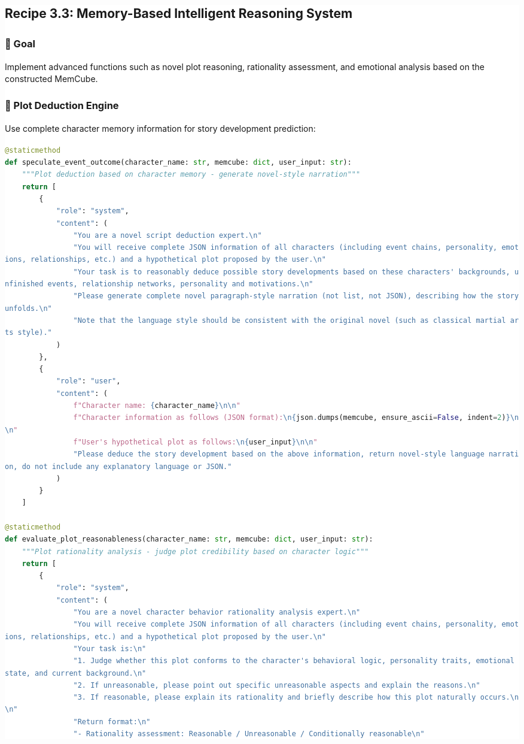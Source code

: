 ## Recipe 3.3: Memory-Based Intelligent Reasoning System

### 🎯 Goal

Implement advanced functions such as novel plot reasoning, rationality assessment, and emotional analysis based on the constructed MemCube.

### 🔮 Plot Deduction Engine

Use complete character memory information for story development prediction:

```python
@staticmethod
def speculate_event_outcome(character_name: str, memcube: dict, user_input: str):
    """Plot deduction based on character memory - generate novel-style narration"""
    return [
        {
            "role": "system",
            "content": (
                "You are a novel script deduction expert.\n"
                "You will receive complete JSON information of all characters (including event chains, personality, emotions, relationships, etc.) and a hypothetical plot proposed by the user.\n"
                "Your task is to reasonably deduce possible story developments based on these characters' backgrounds, unfinished events, relationship networks, personality and motivations.\n"
                "Please generate complete novel paragraph-style narration (not list, not JSON), describing how the story unfolds.\n"
                "Note that the language style should be consistent with the original novel (such as classical martial arts style)."
            )
        },
        {
            "role": "user",
            "content": (
                f"Character name: {character_name}\n\n"
                f"Character information as follows (JSON format):\n{json.dumps(memcube, ensure_ascii=False, indent=2)}\n\n"
                f"User's hypothetical plot as follows:\n{user_input}\n\n"
                "Please deduce the story development based on the above information, return novel-style language narration, do not include any explanatory language or JSON."
            )
        }
    ]

@staticmethod
def evaluate_plot_reasonableness(character_name: str, memcube: dict, user_input: str):
    """Plot rationality analysis - judge plot credibility based on character logic"""
    return [
        {
            "role": "system",
            "content": (
                "You are a novel character behavior rationality analysis expert.\n"
                "You will receive complete JSON information of all characters (including event chains, personality, emotions, relationships, etc.) and a hypothetical plot proposed by the user.\n"
                "Your task is:\n"
                "1. Judge whether this plot conforms to the character's behavioral logic, personality traits, emotional state, and current background.\n"
                "2. If unreasonable, please point out specific unreasonable aspects and explain the reasons.\n"
                "3. If reasonable, please explain its rationality and briefly describe how this plot naturally occurs.\n\n"
                "Return format:\n"
                "- Rationality assessment: Reasonable / Unreasonable / Conditionally reasonable\n"
```